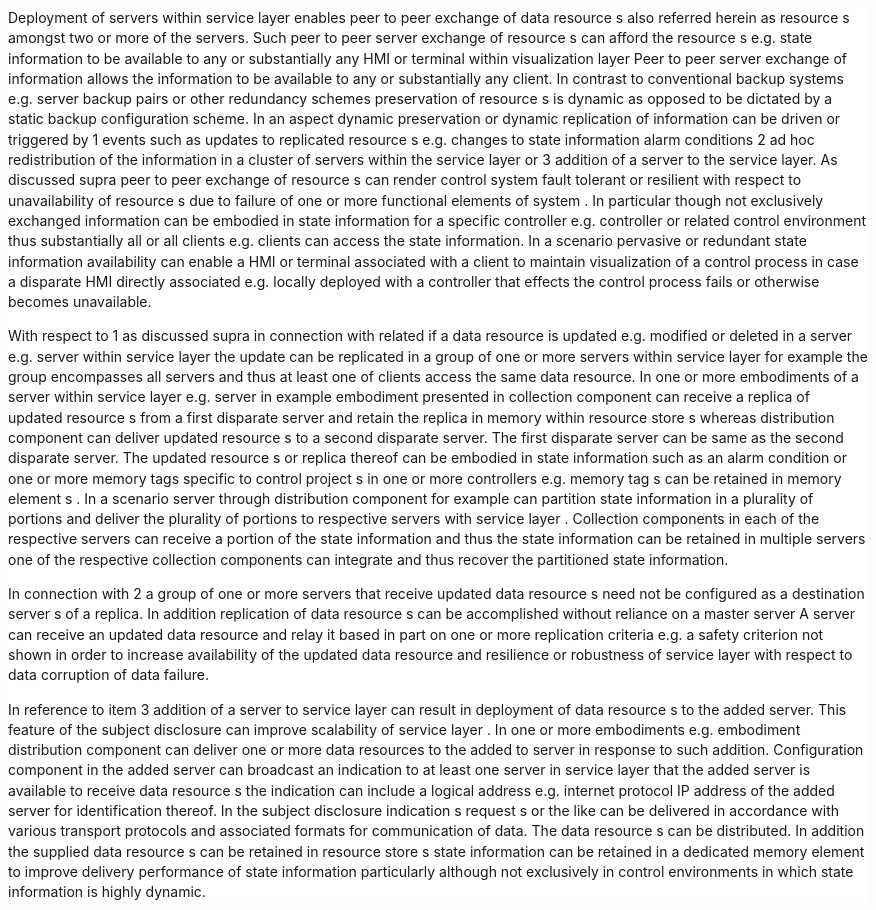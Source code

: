 Deployment of servers within service layer enables peer to peer exchange of data resource s also referred herein as resource s amongst two or more of the servers. Such peer to peer server exchange of resource s can afford the resource s e.g. state information to be available to any or substantially any HMI or terminal within visualization layer Peer to peer server exchange of information allows the information to be available to any or substantially any client. In contrast to conventional backup systems e.g. server backup pairs or other redundancy schemes preservation of resource s is dynamic as opposed to be dictated by a static backup configuration scheme. In an aspect dynamic preservation or dynamic replication of information can be driven or triggered by 1 events such as updates to replicated resource s e.g. changes to state information alarm conditions 2 ad hoc redistribution of the information in a cluster of servers within the service layer or 3 addition of a server to the service layer. As discussed supra peer to peer exchange of resource s can render control system fault tolerant or resilient with respect to unavailability of resource s due to failure of one or more functional elements of system . In particular though not exclusively exchanged information can be embodied in state information for a specific controller e.g. controller or related control environment thus substantially all or all clients e.g. clients can access the state information. In a scenario pervasive or redundant state information availability can enable a HMI or terminal associated with a client to maintain visualization of a control process in case a disparate HMI directly associated e.g. locally deployed with a controller that effects the control process fails or otherwise becomes unavailable.

With respect to 1 as discussed supra in connection with related if a data resource is updated e.g. modified or deleted in a server e.g. server within service layer the update can be replicated in a group of one or more servers within service layer for example the group encompasses all servers and thus at least one of clients access the same data resource. In one or more embodiments of a server within service layer e.g. server in example embodiment presented in collection component can receive a replica of updated resource s from a first disparate server and retain the replica in memory within resource store s whereas distribution component can deliver updated resource s to a second disparate server. The first disparate server can be same as the second disparate server. The updated resource s or replica thereof can be embodied in state information such as an alarm condition or one or more memory tags specific to control project s in one or more controllers e.g. memory tag s can be retained in memory element s . In a scenario server through distribution component for example can partition state information in a plurality of portions and deliver the plurality of portions to respective servers with service layer . Collection components in each of the respective servers can receive a portion of the state information and thus the state information can be retained in multiple servers one of the respective collection components can integrate and thus recover the partitioned state information.

In connection with 2 a group of one or more servers that receive updated data resource s need not be configured as a destination server s of a replica. In addition replication of data resource s can be accomplished without reliance on a master server A server can receive an updated data resource and relay it based in part on one or more replication criteria e.g. a safety criterion not shown in order to increase availability of the updated data resource and resilience or robustness of service layer with respect to data corruption of data failure.

In reference to item 3 addition of a server to service layer can result in deployment of data resource s to the added server. This feature of the subject disclosure can improve scalability of service layer . In one or more embodiments e.g. embodiment distribution component can deliver one or more data resources to the added to server in response to such addition. Configuration component in the added server can broadcast an indication to at least one server in service layer that the added server is available to receive data resource s the indication can include a logical address e.g. internet protocol IP address of the added server for identification thereof. In the subject disclosure indication s request s or the like can be delivered in accordance with various transport protocols and associated formats for communication of data. The data resource s can be distributed. In addition the supplied data resource s can be retained in resource store s state information can be retained in a dedicated memory element to improve delivery performance of state information particularly although not exclusively in control environments in which state information is highly dynamic.
